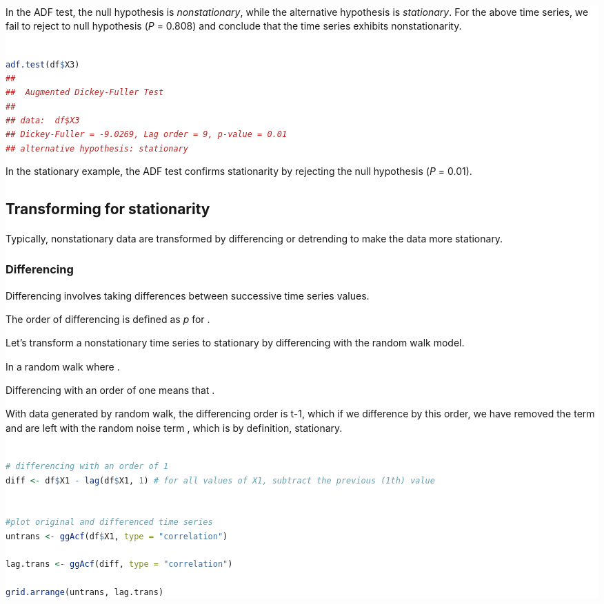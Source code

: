 In the ADF test, the null hypothesis is *nonstationary*, while the
alternative hypothesis is *stationary*. For the above time series, we
fail to reject to null hypothesis (*P* = 0.808) and conclude that the
time series exhibits nonstationarity.

``` r

adf.test(df$X3)
## 
##  Augmented Dickey-Fuller Test
## 
## data:  df$X3
## Dickey-Fuller = -9.0269, Lag order = 9, p-value = 0.01
## alternative hypothesis: stationary
```

In the stationary example, the ADF test confirms stationarity by
rejecting the null hypothesis (*P* = 0.01).

## Transforming for stationarity

Typically, nonstationary data are transformed by differencing or
detrending to make the data more stationary.

### Differencing

Differencing involves taking differences between successive time series
values.

The order of differencing is defined as *p* for
![X\_{t} - X\_{t-p}](https://latex.codecogs.com/png.latex?X_%7Bt%7D%20-%20X_%7Bt-p%7D "X_{t} - X_{t-p}").

Let’s transform a nonstationary time series to stationary by
differencing with the random walk model.

In a random walk
![X\_{t} = X\_{t-1} + \varepsilon\_{t}](https://latex.codecogs.com/png.latex?X_%7Bt%7D%20%3D%20X_%7Bt-1%7D%20%2B%20%5Cvarepsilon_%7Bt%7D "X_{t} = X_{t-1} + \varepsilon_{t}")
where
![\varepsilon\_{t} \sim N(0,\sigma^{2}) iid](https://latex.codecogs.com/png.latex?%5Cvarepsilon_%7Bt%7D%20%5Csim%20N%280%2C%5Csigma%5E%7B2%7D%29%20iid "\varepsilon_{t} \sim N(0,\sigma^{2}) iid").

Differencing with an order of one means that
![\tilde{X}\_{t} = X\_{t}-X\_{t-1} = \varepsilon\_{t}](https://latex.codecogs.com/png.latex?%5Ctilde%7BX%7D_%7Bt%7D%20%3D%20X_%7Bt%7D-X_%7Bt-1%7D%20%3D%20%5Cvarepsilon_%7Bt%7D "\tilde{X}_{t} = X_{t}-X_{t-1} = \varepsilon_{t}").

With data generated by random walk, the differencing order is t-1, which
if we difference by this order, we have removed the
![X\_{t}-X\_{t-1}](https://latex.codecogs.com/png.latex?X_%7Bt%7D-X_%7Bt-1%7D "X_{t}-X_{t-1}")
term and are left with the random noise term
![\varepsilon\_{t}](https://latex.codecogs.com/png.latex?%5Cvarepsilon_%7Bt%7D "\varepsilon_{t}"),
which is by definition, stationary.

``` r

# differencing with an order of 1
diff <- df$X1 - lag(df$X1, 1) # for all values of X1, subtract the previous (1th) value


#plot original and differenced time series
untrans <- ggAcf(df$X1, type = "correlation")

lag.trans <- ggAcf(diff, type = "correlation")

grid.arrange(untrans, lag.trans)
```
